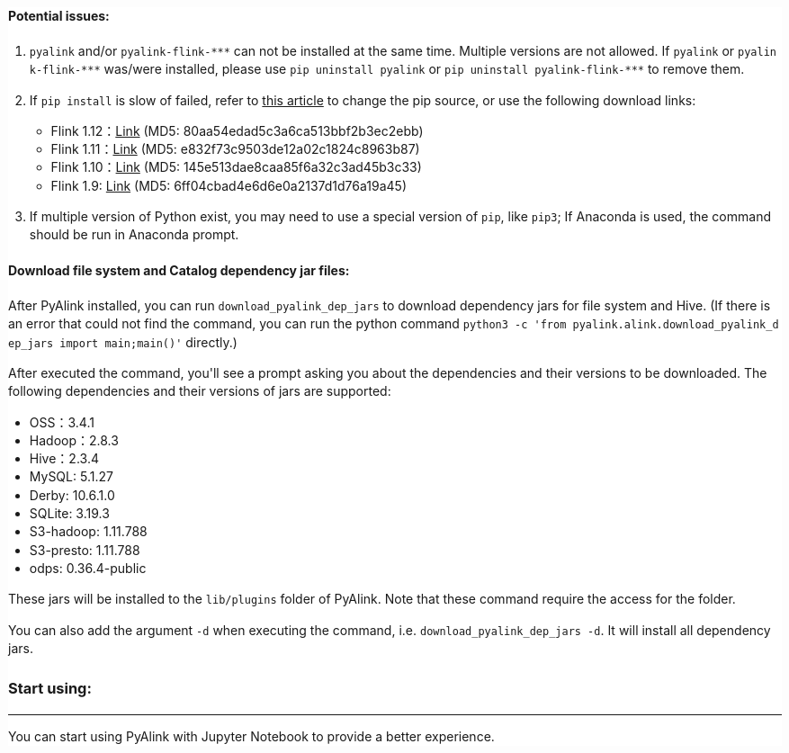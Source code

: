 #### Potential issues:

1. `pyalink` and/or `pyalink-flink-***` can not be installed at the same time. Multiple versions are not allowed.
If `pyalink` or `pyalink-flink-***` was/were installed, please use `pip uninstall pyalink` or `pip uninstall pyalink-flink-***` to remove them.

2. If `pip install` is slow of failed, refer to [this article](https://segmentfault.com/a/1190000006111096) to change the pip source, or use the following download links:
   - Flink 1.12：[Link](https://alink-release.oss-cn-beijing.aliyuncs.com/v1.3.2/pyalink-1.3.2-py3-none-any.whl) (MD5: 80aa54edad5c3a6ca513bbf2b3ec2ebb)
   - Flink 1.11：[Link](https://alink-release.oss-cn-beijing.aliyuncs.com/v1.3.2/pyalink_flink_1.11-1.3.2-py3-none-any.whl) (MD5: e832f73c9503de12a02c1824c8963b87)
   - Flink 1.10：[Link](https://alink-release.oss-cn-beijing.aliyuncs.com/v1.3.2/pyalink_flink_1.10-1.3.2-py3-none-any.whl) (MD5: 145e513dae8caa85f6a32c3ad45b3c33)
   - Flink 1.9: [Link](https://alink-release.oss-cn-beijing.aliyuncs.com/v1.3.2/pyalink_flink_1.9-1.3.2-py3-none-any.whl) (MD5: 6ff04cbad4e6d6e0a2137d1d76a19a45)
3. If multiple version of Python exist, you may need to use a special version of `pip`, like `pip3`;
If Anaconda is used, the command should be run in Anaconda prompt. 


#### Download file system and Catalog dependency jar files:

After PyAlink installed, you can run ```download_pyalink_dep_jars``` to download dependency jars for file system and Hive.
(If there is an error that could not find the command, you can run the python command ```python3 -c 'from pyalink.alink.download_pyalink_dep_jars import main;main()'``` directly.)

After executed the command, you'll see a prompt asking you about the dependencies and their versions to be downloaded. 
The following dependencies and their versions of jars are supported:

- OSS：3.4.1
- Hadoop：2.8.3
- Hive：2.3.4
- MySQL: 5.1.27
- Derby: 10.6.1.0
- SQLite: 3.19.3
- S3-hadoop: 1.11.788
- S3-presto: 1.11.788
- odps: 0.36.4-public

These jars will be installed to the ```lib/plugins``` folder of PyAlink. 
Note that these command require the access for the folder.

You can also add the argument ```-d``` when executing the command, i.e.  ```download_pyalink_dep_jars -d```.
It will install all dependency jars.

### Start using: 
-------
You can start using PyAlink with Jupyter Notebook to provide a better experience.
